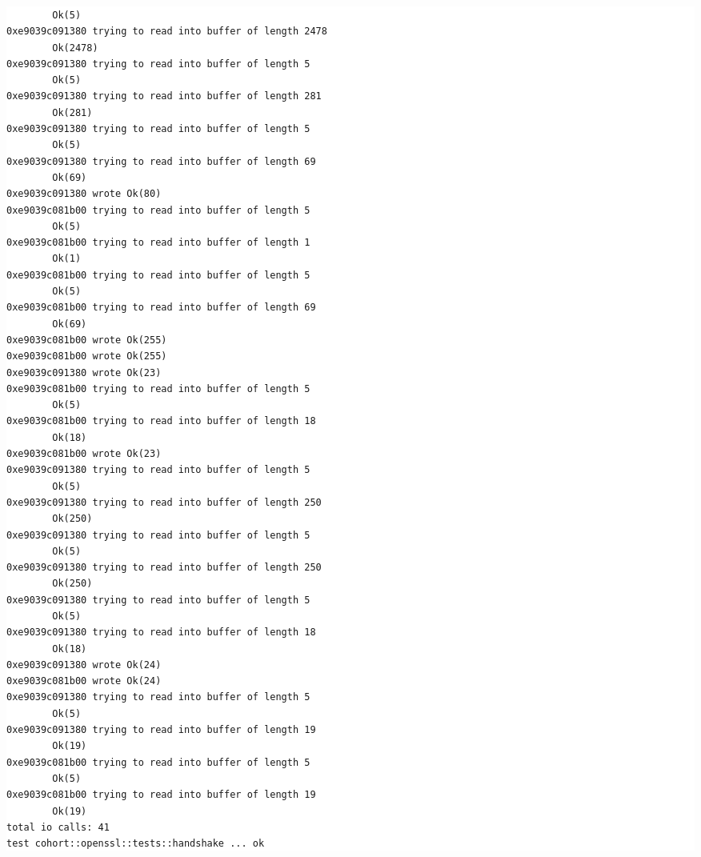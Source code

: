 ```
        Ok(5)
0xe9039c091380 trying to read into buffer of length 2478
        Ok(2478)
0xe9039c091380 trying to read into buffer of length 5
        Ok(5)
0xe9039c091380 trying to read into buffer of length 281
        Ok(281)
0xe9039c091380 trying to read into buffer of length 5
        Ok(5)
0xe9039c091380 trying to read into buffer of length 69
        Ok(69)
0xe9039c091380 wrote Ok(80)
0xe9039c081b00 trying to read into buffer of length 5
        Ok(5)
0xe9039c081b00 trying to read into buffer of length 1
        Ok(1)
0xe9039c081b00 trying to read into buffer of length 5
        Ok(5)
0xe9039c081b00 trying to read into buffer of length 69
        Ok(69)
0xe9039c081b00 wrote Ok(255)
0xe9039c081b00 wrote Ok(255)
0xe9039c091380 wrote Ok(23)
0xe9039c081b00 trying to read into buffer of length 5
        Ok(5)
0xe9039c081b00 trying to read into buffer of length 18
        Ok(18)
0xe9039c081b00 wrote Ok(23)
0xe9039c091380 trying to read into buffer of length 5
        Ok(5)
0xe9039c091380 trying to read into buffer of length 250
        Ok(250)
0xe9039c091380 trying to read into buffer of length 5
        Ok(5)
0xe9039c091380 trying to read into buffer of length 250
        Ok(250)
0xe9039c091380 trying to read into buffer of length 5
        Ok(5)
0xe9039c091380 trying to read into buffer of length 18
        Ok(18)
0xe9039c091380 wrote Ok(24)
0xe9039c081b00 wrote Ok(24)
0xe9039c091380 trying to read into buffer of length 5
        Ok(5)
0xe9039c091380 trying to read into buffer of length 19
        Ok(19)
0xe9039c081b00 trying to read into buffer of length 5
        Ok(5)
0xe9039c081b00 trying to read into buffer of length 19
        Ok(19)
total io calls: 41
test cohort::openssl::tests::handshake ... ok
```